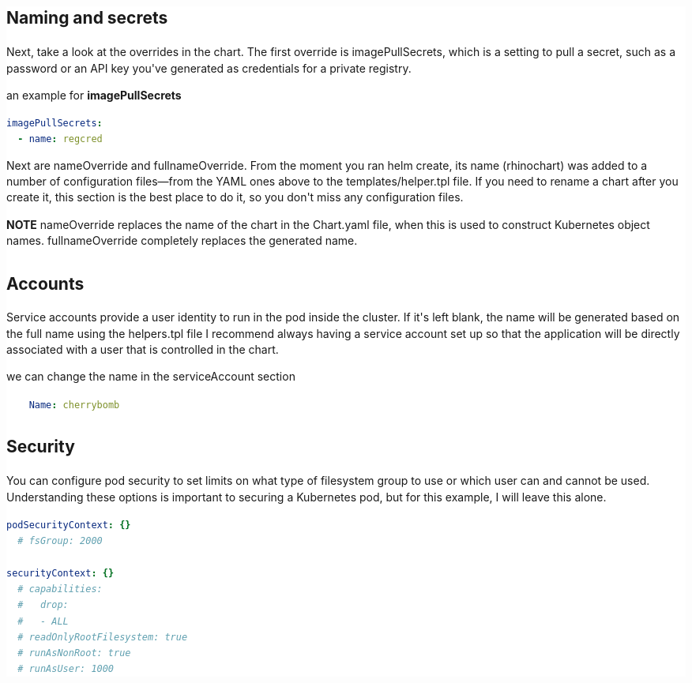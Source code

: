 ## Naming and secrets

Next, take a look at the overrides in the chart. The first override is imagePullSecrets,
which is a setting to pull a secret, such as a password or an API key you've generated as credentials for a private registry.

an example for **imagePullSecrets**
```yaml
imagePullSecrets:
  - name: regcred
```

Next are nameOverride and fullnameOverride. From the moment you ran helm create, 
its name (rhinochart) was added to a number of configuration files—from the YAML ones above to the templates/helper.tpl file.
If you need to rename a chart after you create it, this section is the best place to do it, so you don't miss any configuration files.


**NOTE** nameOverride replaces the name of the chart in the Chart.yaml file, when this is used to construct Kubernetes object names.
fullnameOverride completely replaces the generated name.

## Accounts

Service accounts provide a user identity to run in the pod inside the cluster.
If it's left blank, the name will be generated based on the full name using the helpers.tpl file
I recommend always having a service account set up so that the application will be directly associated with a user that is controlled 
in the chart.

we can change the name in the serviceAccount section
```yaml
    Name: cherrybomb
```

## Security

You can configure pod security to set limits on what type of filesystem group to use or which user can and cannot be used.
Understanding these options is important to securing a Kubernetes pod, but for this example, I will leave this alone.

```yaml
podSecurityContext: {}
  # fsGroup: 2000

securityContext: {}
  # capabilities:
  #   drop:
  #   - ALL
  # readOnlyRootFilesystem: true
  # runAsNonRoot: true
  # runAsUser: 1000
```
